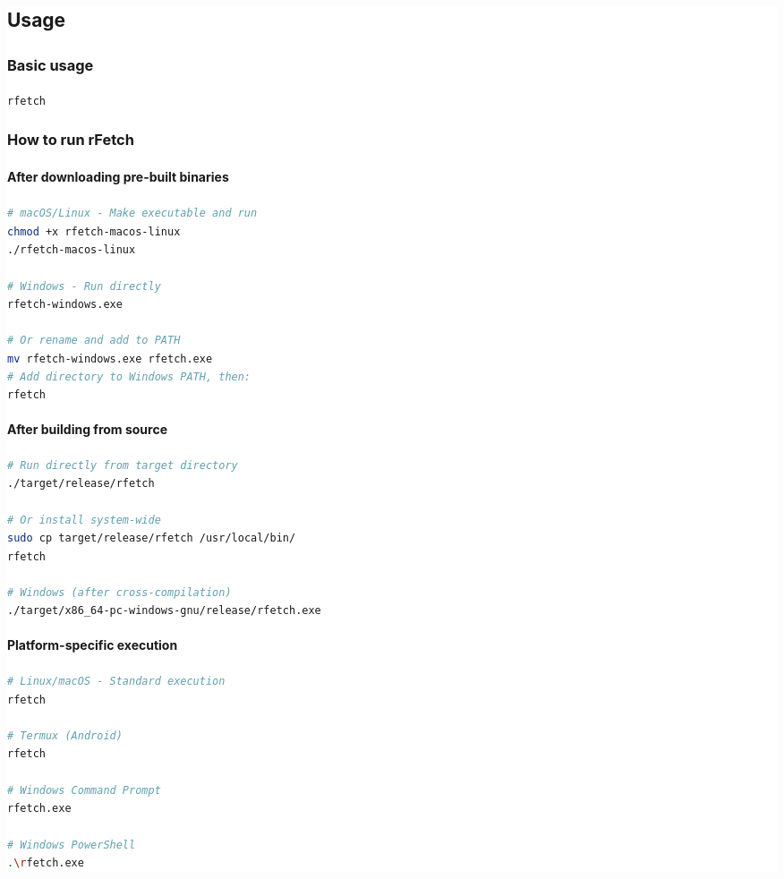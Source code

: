 ## Usage

### Basic usage

```bash
rfetch
```

### How to run rFetch

#### After downloading pre-built binaries

```bash
# macOS/Linux - Make executable and run
chmod +x rfetch-macos-linux
./rfetch-macos-linux

# Windows - Run directly
rfetch-windows.exe

# Or rename and add to PATH
mv rfetch-windows.exe rfetch.exe
# Add directory to Windows PATH, then:
rfetch
```

#### After building from source

```bash
# Run directly from target directory
./target/release/rfetch

# Or install system-wide
sudo cp target/release/rfetch /usr/local/bin/
rfetch

# Windows (after cross-compilation)
./target/x86_64-pc-windows-gnu/release/rfetch.exe
```

#### Platform-specific execution

```bash
# Linux/macOS - Standard execution
rfetch

# Termux (Android)
rfetch

# Windows Command Prompt
rfetch.exe

# Windows PowerShell
.\rfetch.exe
```
